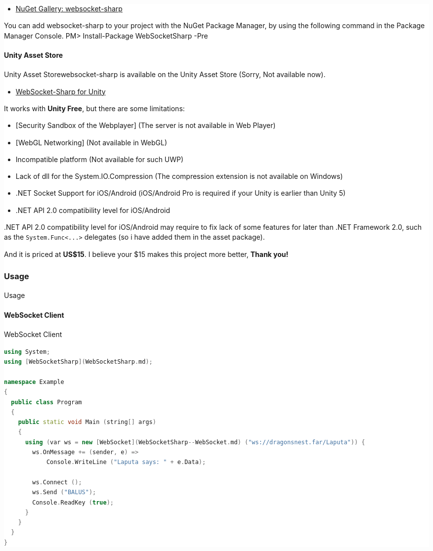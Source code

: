 * [NuGet Gallery: websocket-sharp](http://www.nuget.org/packages/WebSocketSharp)

You can add websocket-sharp to your project with the NuGet Package Manager, by using the following command in the Package Manager Console. PM> Install-Package WebSocketSharp -Pre

#### Unity Asset Store
Unity Asset Storewebsocket-sharp is available on the Unity Asset Store (Sorry, Not available now).

* [WebSocket-Sharp for Unity](http://u3d.as/content/sta-blockhead/websocket-sharp-for-unity)

It works with **Unity Free**, but there are some limitations:

* [Security Sandbox of the Webplayer] (The server is not available in Web Player)

* [WebGL Networking] (Not available in WebGL)

* Incompatible platform (Not available for such UWP)

* Lack of dll for the System.IO.Compression (The compression extension is not available on Windows)

* .NET Socket Support for iOS/Android (iOS/Android Pro is required if your Unity is earlier than Unity 5)

* .NET API 2.0 compatibility level for iOS/Android

.NET API 2.0 compatibility level for iOS/Android may require to fix lack of some features for later than .NET Framework 2.0, such as the `System.Func<...>` delegates (so i have added them in the asset package).

And it is priced at **US$15**. I believe your $15 makes this project more better, **Thank you!**

### Usage
Usage

#### WebSocket Client
WebSocket Client
```cpp
using System;
using [WebSocketSharp](WebSocketSharp.md);

namespace Example
{
  public class Program
  {
    public static void Main (string[] args)
    {
      using (var ws = new [WebSocket](WebSocketSharp--WebSocket.md) ("ws://dragonsnest.far/Laputa")) {
        ws.OnMessage += (sender, e) =>
            Console.WriteLine ("Laputa says: " + e.Data);

        ws.Connect ();
        ws.Send ("BALUS");
        Console.ReadKey (true);
      }
    }
  }
}
```
